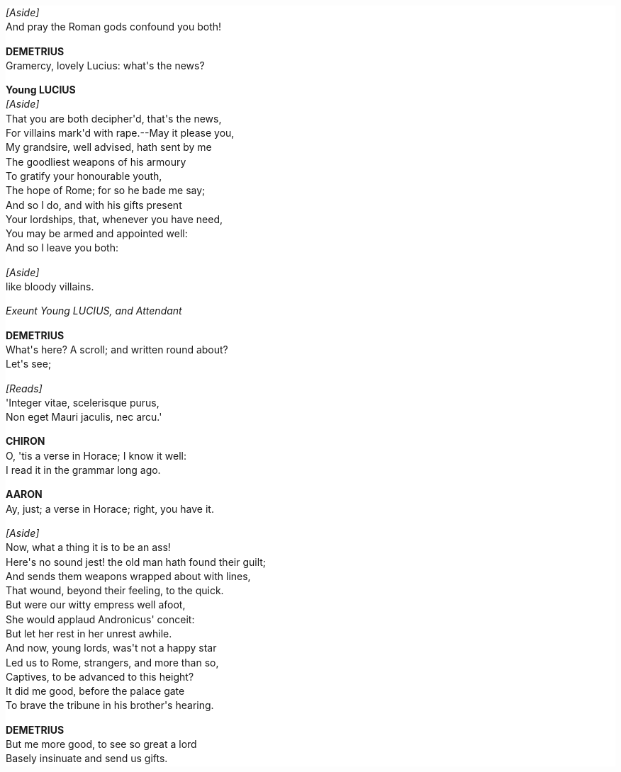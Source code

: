 _[Aside]_  
And pray the Roman gods confound you both!  

**DEMETRIUS**  
Gramercy, lovely Lucius: what's the news?  

**Young LUCIUS**  
_[Aside]_  
That you are both decipher'd, that's the news,  
For villains mark'd with rape.--May it please you,  
My grandsire, well advised, hath sent by me  
The goodliest weapons of his armoury  
To gratify your honourable youth,  
The hope of Rome; for so he bade me say;  
And so I do, and with his gifts present  
Your lordships, that, whenever you have need,  
You may be armed and appointed well:  
And so I leave you both:  

_[Aside]_  
like bloody villains.  

_Exeunt Young LUCIUS, and Attendant_

**DEMETRIUS**  
What's here? A scroll; and written round about?  
Let's see;  

_[Reads]_  
'Integer vitae, scelerisque purus,  
Non eget Mauri jaculis, nec arcu.'  

**CHIRON**  
O, 'tis a verse in Horace; I know it well:  
I read it in the grammar long ago.  

**AARON**  
Ay, just; a verse in Horace; right, you have it.  

_[Aside]_  
Now, what a thing it is to be an ass!  
Here's no sound jest! the old man hath found their guilt;  
And sends them weapons wrapped about with lines,  
That wound, beyond their feeling, to the quick.  
But were our witty empress well afoot,  
She would applaud Andronicus' conceit:  
But let her rest in her unrest awhile.  
And now, young lords, was't not a happy star  
Led us to Rome, strangers, and more than so,  
Captives, to be advanced to this height?  
It did me good, before the palace gate  
To brave the tribune in his brother's hearing.  

**DEMETRIUS**  
But me more good, to see so great a lord  
Basely insinuate and send us gifts.  
